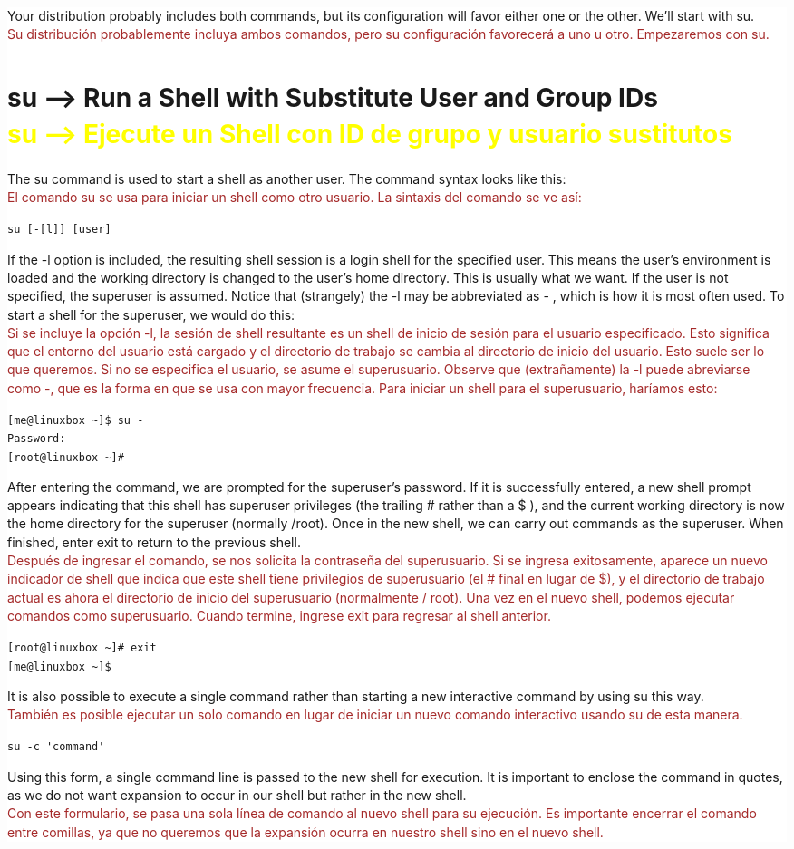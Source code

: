 Your distribution probably includes both commands, but its configuration will favor either one or the other. We’ll start with su.<br /><span style="color:brown">Su distribución probablemente incluya ambos comandos, pero su configuración favorecerá a uno u otro. Empezaremos con su.</span>

# su --> Run a Shell with Substitute User and Group IDs<br /><span style="color:yellow">su --> Ejecute un Shell con ID de grupo y usuario sustitutos</span>

The su command is used to start a shell as another user. The command syntax looks like this:<br /><span style="color:brown">El comando su se usa para iniciar un shell como otro usuario. La sintaxis del comando se ve así:</span>

`su [-[l]] [user]`

If the -l option is included, the resulting shell session is a login shell for the specified user. This means the user’s environment is loaded and the working directory is changed to the user’s home directory. This is usually what we want. If the user is not specified, the superuser is assumed. Notice that (strangely) the -l may be abbreviated as - , which is how it is most often used. To start a shell for the superuser, we would do this:<br /><span style="color:brown">Si se incluye la opción -l, la sesión de shell resultante es un shell de inicio de sesión para el usuario especificado. Esto significa que el entorno del usuario está cargado y el directorio de trabajo se cambia al directorio de inicio del usuario. Esto suele ser lo que queremos. Si no se especifica el usuario, se asume el superusuario. Observe que (extrañamente) la -l puede abreviarse como -, que es la forma en que se usa con mayor frecuencia. Para iniciar un shell para el superusuario, haríamos esto:</span>

```
[me@linuxbox ~]$ su -
Password:
[root@linuxbox ~]#
```

After entering the command, we are prompted for the superuser’s password. If it is successfully entered, a new shell prompt appears indicating that this shell has superuser privileges (the trailing # rather than a $ ), and the current working directory is now the home directory for the superuser (normally /root). Once in the new shell, we can carry out commands as the superuser. When finished, enter exit to return to the previous shell.<br /><span style="color:brown">Después de ingresar el comando, se nos solicita la contraseña del superusuario. Si se ingresa exitosamente, aparece un nuevo indicador de shell que indica que este shell tiene privilegios de superusuario (el # final en lugar de $), y el directorio de trabajo actual es ahora el directorio de inicio del superusuario (normalmente / root). Una vez en el nuevo shell, podemos ejecutar comandos como superusuario. Cuando termine, ingrese exit para regresar al shell anterior.</span>

```
[root@linuxbox ~]# exit
[me@linuxbox ~]$
```

It is also possible to execute a single command rather than starting a new interactive command by using su this way.<br /><span style="color:brown">También es posible ejecutar un solo comando en lugar de iniciar un nuevo comando interactivo usando su de esta manera.</span>

`su -c 'command'`

Using this form, a single command line is passed to the new shell for execution. It is important to enclose the command in quotes, as we do not want expansion to occur in our shell but rather in the new shell.<br /><span style="color:brown">Con este formulario, se pasa una sola línea de comando al nuevo shell para su ejecución. Es importante encerrar el comando entre comillas, ya que no queremos que la expansión ocurra en nuestro shell sino en el nuevo shell.</span>

